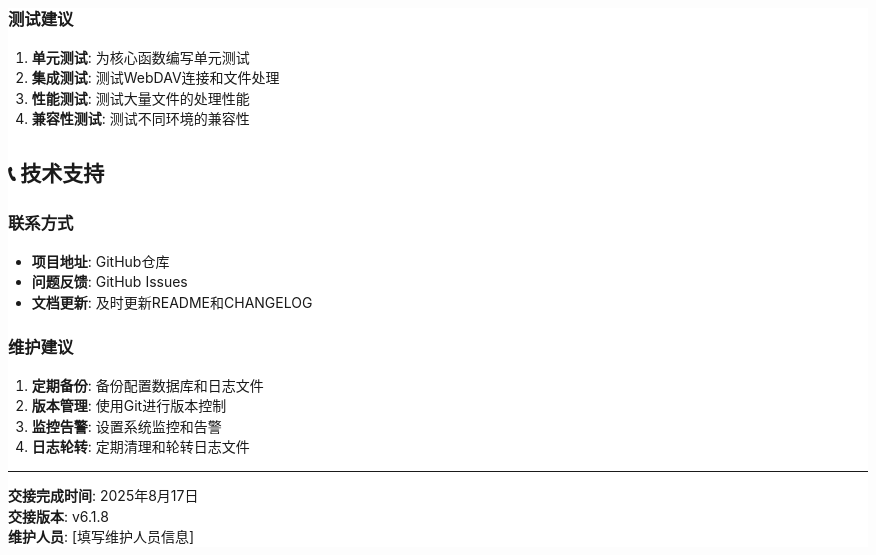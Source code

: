 ### 测试建议
1. **单元测试**: 为核心函数编写单元测试
2. **集成测试**: 测试WebDAV连接和文件处理
3. **性能测试**: 测试大量文件的处理性能
4. **兼容性测试**: 测试不同环境的兼容性

## 📞 技术支持

### 联系方式
- **项目地址**: GitHub仓库
- **问题反馈**: GitHub Issues
- **文档更新**: 及时更新README和CHANGELOG

### 维护建议
1. **定期备份**: 备份配置数据库和日志文件
2. **版本管理**: 使用Git进行版本控制
3. **监控告警**: 设置系统监控和告警
4. **日志轮转**: 定期清理和轮转日志文件

---

**交接完成时间**: 2025年8月17日  
**交接版本**: v6.1.8  
**维护人员**: [填写维护人员信息]
